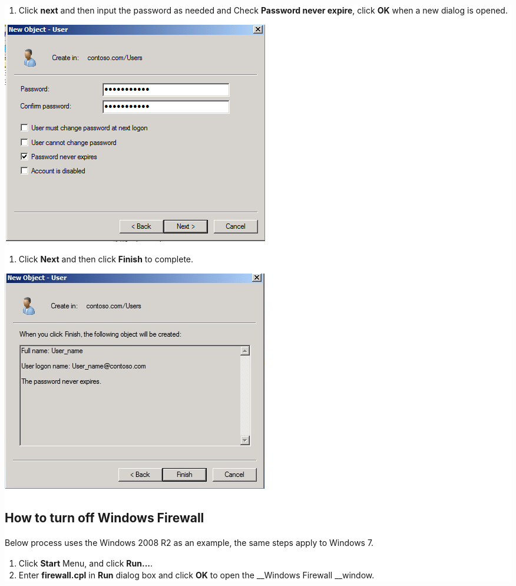 1. Click __next__ and then input the password as needed and Check __Password never expire__, click __OK__ when a new dialog is opened\.

![](./md_doc_images/img_27.jpg)

1. Click __Next__ and then click __Finish__ to complete\.

![](./md_doc_images/img_28.jpg)

## <a id="_Toc468453831"></a>How to turn off Windows Firewall

Below process uses the Windows 2008 R2 as an example, the same steps apply to Windows 7\.

1. Click __Start__ Menu, and click __Run\.\.\.__\.
2. Enter __firewall\.cpl__ in __Run__ dialog box and click __OK__ to open the __Windows Firewall __window\.
